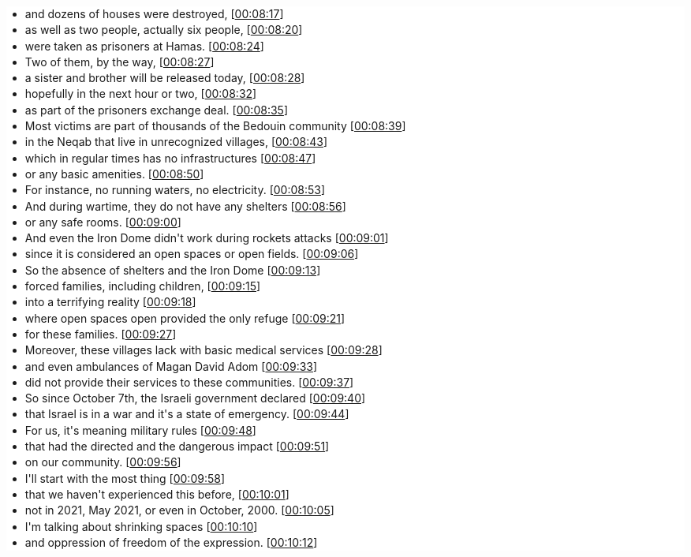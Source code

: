 *  and dozens of houses were destroyed, [[00:08:17](https://www.youtube.com/watch?v=7S7f6WHdiyE&t=497.21999999999997s)]
*  as well as two people, actually six people, [[00:08:20](https://www.youtube.com/watch?v=7S7f6WHdiyE&t=500.7s)]
*  were taken as prisoners at Hamas. [[00:08:24](https://www.youtube.com/watch?v=7S7f6WHdiyE&t=504.26s)]
*  Two of them, by the way, [[00:08:27](https://www.youtube.com/watch?v=7S7f6WHdiyE&t=507.02s)]
*  a sister and brother will be released today, [[00:08:28](https://www.youtube.com/watch?v=7S7f6WHdiyE&t=508.09999999999997s)]
*  hopefully in the next hour or two, [[00:08:32](https://www.youtube.com/watch?v=7S7f6WHdiyE&t=512.14s)]
*  as part of the prisoners exchange deal. [[00:08:35](https://www.youtube.com/watch?v=7S7f6WHdiyE&t=515.26s)]
*  Most victims are part of thousands of the Bedouin community [[00:08:39](https://www.youtube.com/watch?v=7S7f6WHdiyE&t=519.42s)]
*  in the Neqab that live in unrecognized villages, [[00:08:43](https://www.youtube.com/watch?v=7S7f6WHdiyE&t=523.8199999999999s)]
*  which in regular times has no infrastructures [[00:08:47](https://www.youtube.com/watch?v=7S7f6WHdiyE&t=527.3s)]
*  or any basic amenities. [[00:08:50](https://www.youtube.com/watch?v=7S7f6WHdiyE&t=530.38s)]
*  For instance, no running waters, no electricity. [[00:08:53](https://www.youtube.com/watch?v=7S7f6WHdiyE&t=533.02s)]
*  And during wartime, they do not have any shelters [[00:08:56](https://www.youtube.com/watch?v=7S7f6WHdiyE&t=536.34s)]
*  or any safe rooms. [[00:09:00](https://www.youtube.com/watch?v=7S7f6WHdiyE&t=540.02s)]
*  And even the Iron Dome didn't work during rockets attacks [[00:09:01](https://www.youtube.com/watch?v=7S7f6WHdiyE&t=541.9s)]
*  since it is considered an open spaces or open fields. [[00:09:06](https://www.youtube.com/watch?v=7S7f6WHdiyE&t=546.3000000000001s)]
*  So the absence of shelters and the Iron Dome [[00:09:13](https://www.youtube.com/watch?v=7S7f6WHdiyE&t=553.02s)]
*  forced families, including children, [[00:09:15](https://www.youtube.com/watch?v=7S7f6WHdiyE&t=555.7s)]
*  into a terrifying reality [[00:09:18](https://www.youtube.com/watch?v=7S7f6WHdiyE&t=558.7800000000001s)]
*  where open spaces open provided the only refuge [[00:09:21](https://www.youtube.com/watch?v=7S7f6WHdiyE&t=561.62s)]
*  for these families. [[00:09:27](https://www.youtube.com/watch?v=7S7f6WHdiyE&t=567.22s)]
*  Moreover, these villages lack with basic medical services [[00:09:28](https://www.youtube.com/watch?v=7S7f6WHdiyE&t=568.78s)]
*  and even ambulances of Magan David Adom [[00:09:33](https://www.youtube.com/watch?v=7S7f6WHdiyE&t=573.66s)]
*  did not provide their services to these communities. [[00:09:37](https://www.youtube.com/watch?v=7S7f6WHdiyE&t=577.02s)]
*  So since October 7th, the Israeli government declared [[00:09:40](https://www.youtube.com/watch?v=7S7f6WHdiyE&t=580.78s)]
*  that Israel is in a war and it's a state of emergency. [[00:09:44](https://www.youtube.com/watch?v=7S7f6WHdiyE&t=584.46s)]
*  For us, it's meaning military rules [[00:09:48](https://www.youtube.com/watch?v=7S7f6WHdiyE&t=588.78s)]
*  that had the directed and the dangerous impact [[00:09:51](https://www.youtube.com/watch?v=7S7f6WHdiyE&t=591.94s)]
*  on our community. [[00:09:56](https://www.youtube.com/watch?v=7S7f6WHdiyE&t=596.7s)]
*  I'll start with the most thing [[00:09:58](https://www.youtube.com/watch?v=7S7f6WHdiyE&t=598.3000000000001s)]
*  that we haven't experienced this before, [[00:10:01](https://www.youtube.com/watch?v=7S7f6WHdiyE&t=601.9000000000001s)]
*  not in 2021, May 2021, or even in October, 2000. [[00:10:05](https://www.youtube.com/watch?v=7S7f6WHdiyE&t=605.22s)]
*  I'm talking about shrinking spaces [[00:10:10](https://www.youtube.com/watch?v=7S7f6WHdiyE&t=610.4200000000001s)]
*  and oppression of freedom of the expression. [[00:10:12](https://www.youtube.com/watch?v=7S7f6WHdiyE&t=612.4200000000001s)]
